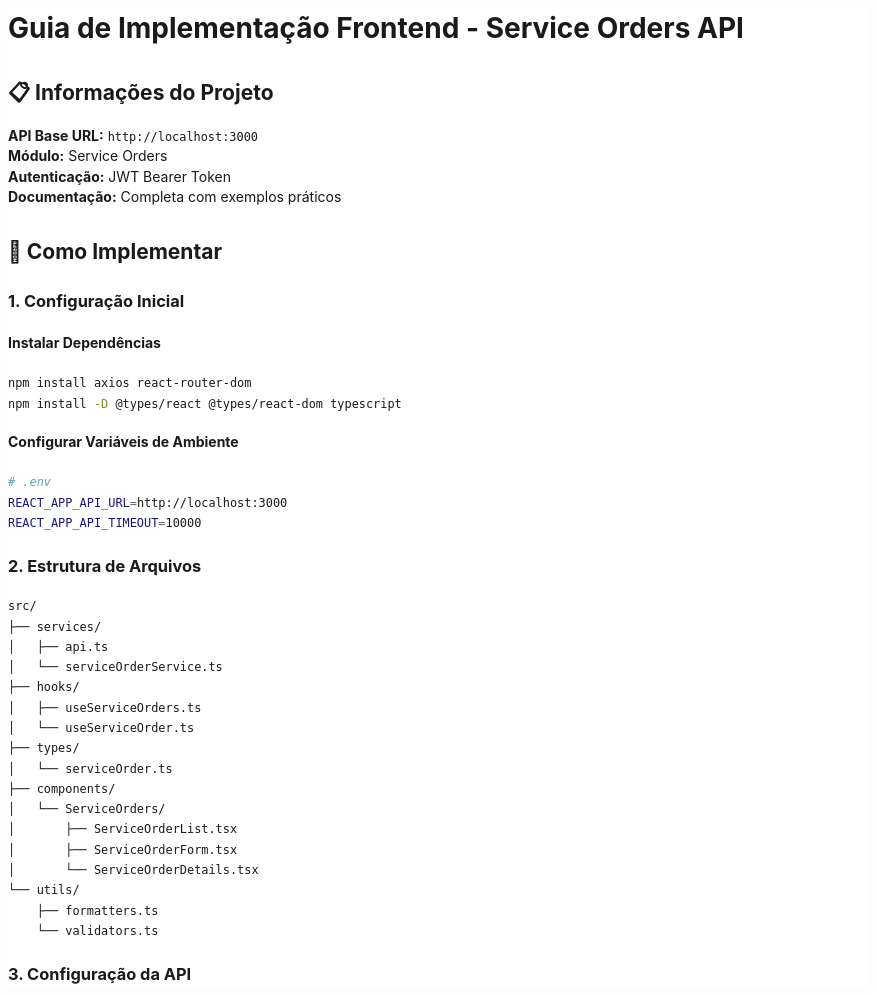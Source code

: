 # Guia de Implementação Frontend - Service Orders API

## 📋 Informações do Projeto

**API Base URL:** `http://localhost:3000`  
**Módulo:** Service Orders  
**Autenticação:** JWT Bearer Token  
**Documentação:** Completa com exemplos práticos

## 🚀 Como Implementar

### 1. **Configuração Inicial**

#### **Instalar Dependências**

```bash
npm install axios react-router-dom
npm install -D @types/react @types/react-dom typescript
```

#### **Configurar Variáveis de Ambiente**

```bash
# .env
REACT_APP_API_URL=http://localhost:3000
REACT_APP_API_TIMEOUT=10000
```

### 2. **Estrutura de Arquivos**

```
src/
├── services/
│   ├── api.ts
│   └── serviceOrderService.ts
├── hooks/
│   ├── useServiceOrders.ts
│   └── useServiceOrder.ts
├── types/
│   └── serviceOrder.ts
├── components/
│   └── ServiceOrders/
│       ├── ServiceOrderList.tsx
│       ├── ServiceOrderForm.tsx
│       └── ServiceOrderDetails.tsx
└── utils/
    ├── formatters.ts
    └── validators.ts
```

### 3. **Configuração da API**
